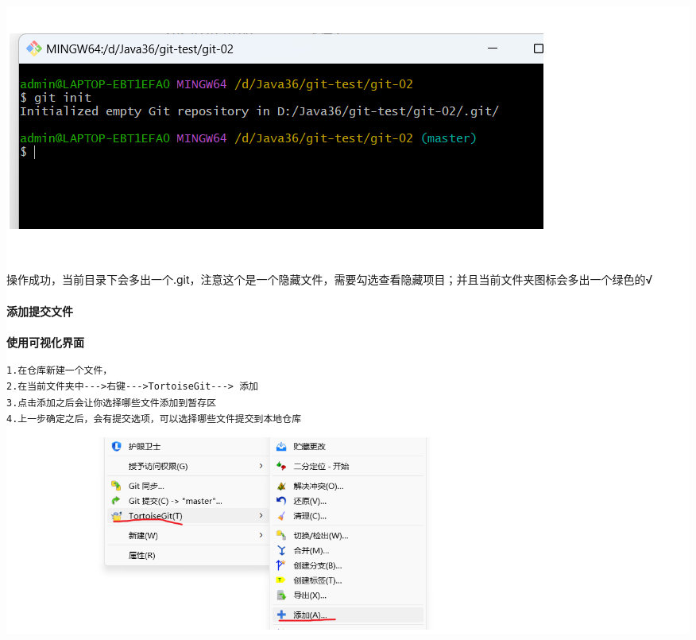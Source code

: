 ​    

​    ![](Resources\Snipaste_2023-07-06_10-06-40.png)

​    

​    操作成功，当前目录下会多出一个.git，注意这个是一个隐藏文件，需要勾选查看隐藏项目；并且当前文件夹图标会多出一个绿色的√



#### 添加提交文件

**使用可视化界面**

```tex
1.在仓库新建一个文件，
2.在当前文件夹中--->右键--->TortoiseGit---> 添加
3.点击添加之后会让你选择哪些文件添加到暂存区
4.上一步确定之后，会有提交选项，可以选择哪些文件提交到本地仓库
```

<img src="Resources\Snipaste_2023-07-06_10-11-35.png" style="zoom:67%;" />
